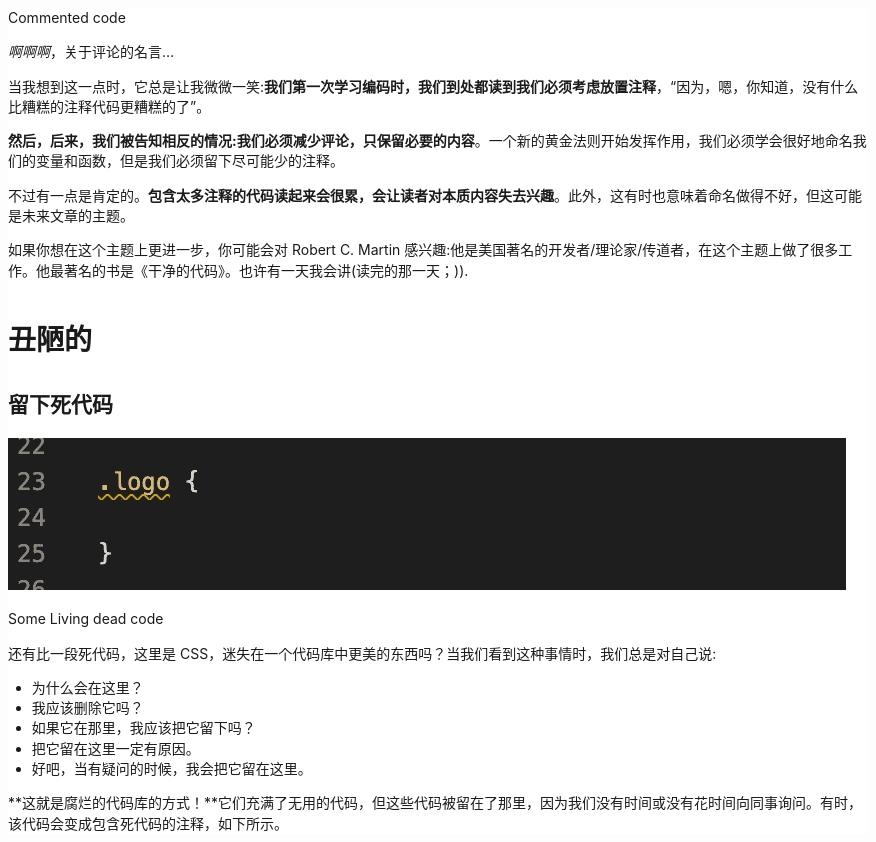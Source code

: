 Commented code

*啊啊啊*，关于评论的名言…

当我想到这一点时，它总是让我微微一笑:**我们第一次学习编码时，我们到处都读到我们必须考虑放置注释**，“因为，嗯，你知道，没有什么比糟糕的注释代码更糟糕的了”。

**然后，后来，我们被告知相反的情况:我们必须减少评论，只保留必要的内容**。一个新的黄金法则开始发挥作用，我们必须学会很好地命名我们的变量和函数，但是我们必须留下尽可能少的注释。

不过有一点是肯定的。**包含太多注释的代码读起来会很累，会让读者对本质内容失去兴趣**。此外，这有时也意味着命名做得不好，但这可能是未来文章的主题。

如果你想在这个主题上更进一步，你可能会对 Robert C. Martin 感兴趣:他是美国著名的开发者/理论家/传道者，在这个主题上做了很多工作。他最著名的书是《干净的代码》。也许有一天我会讲(读完的那一天；)).

# 丑陋的

## 留下死代码

![](img/72758c0113207c7cae4ea368fcb63be7.png)

Some Living dead code

还有比一段死代码，这里是 CSS，迷失在一个代码库中更美的东西吗？当我们看到这种事情时，我们总是对自己说:

*   为什么会在这里？
*   我应该删除它吗？
*   如果它在那里，我应该把它留下吗？
*   把它留在这里一定有原因。
*   好吧，当有疑问的时候，我会把它留在这里。

**这就是腐烂的代码库的方式！**它们充满了无用的代码，但这些代码被留在了那里，因为我们没有时间或没有花时间向同事询问。有时，该代码会变成包含死代码的注释，如下所示。
